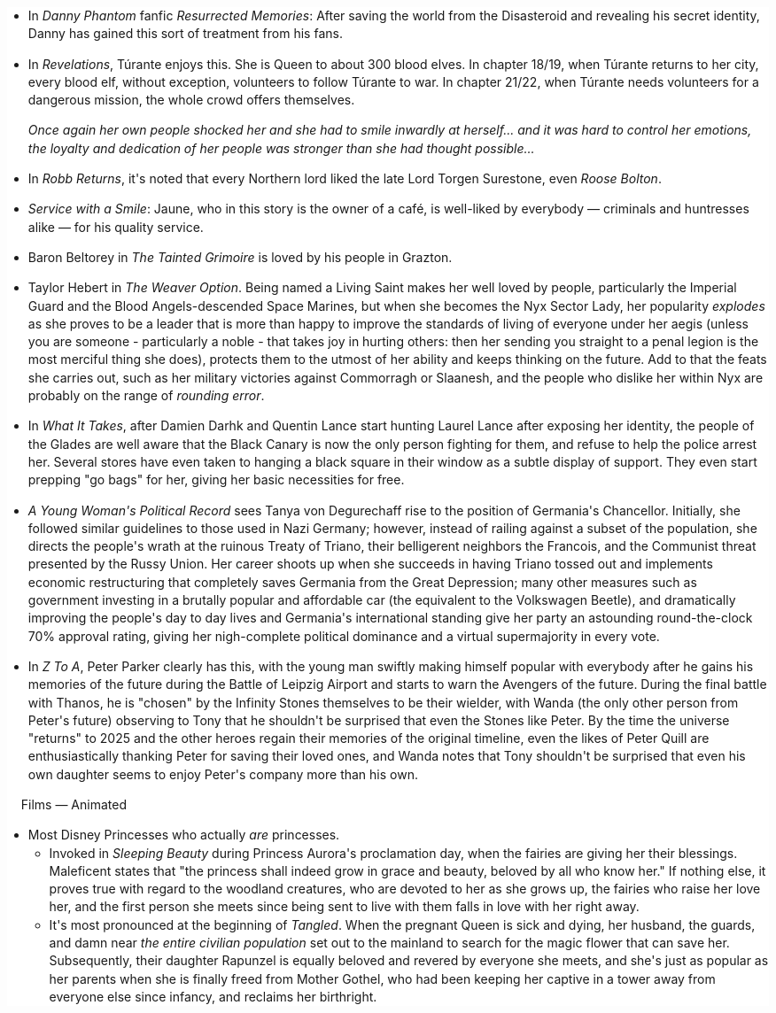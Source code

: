 -   In _Danny Phantom_ fanfic _Resurrected Memories_: After saving the world from the Disasteroid and revealing his secret identity, Danny has gained this sort of treatment from his fans.
-   In _Revelations_, Túrante enjoys this. She is Queen to about 300 blood elves. In chapter 18/19, when Túrante returns to her city, every blood elf, without exception, volunteers to follow Túrante to war. In chapter 21/22, when Túrante needs volunteers for a dangerous mission, the whole crowd offers themselves.
    
    _Once again her own people shocked her and she had to smile inwardly at herself... and it was hard to control her emotions, the loyalty and dedication of her people was stronger than she had thought possible..._
    
-   In _Robb Returns_, it's noted that every Northern lord liked the late Lord Torgen Surestone, even _Roose Bolton_.
-   _Service with a Smile_: Jaune, who in this story is the owner of a café, is well-liked by everybody — criminals and huntresses alike — for his quality service.
-   Baron Beltorey in _The Tainted Grimoire_ is loved by his people in Grazton.
-   Taylor Hebert in _The Weaver Option_. Being named a Living Saint makes her well loved by people, particularly the Imperial Guard and the Blood Angels-descended Space Marines, but when she becomes the Nyx Sector Lady, her popularity _explodes_ as she proves to be a leader that is more than happy to improve the standards of living of everyone under her aegis (unless you are someone - particularly a noble - that takes joy in hurting others: then her sending you straight to a penal legion is the most merciful thing she does), protects them to the utmost of her ability and keeps thinking on the future. Add to that the feats she carries out, such as her military victories against Commorragh or Slaanesh, and the people who dislike her within Nyx are probably on the range of _rounding error_.
-   In _What It Takes_, after Damien Darhk and Quentin Lance start hunting Laurel Lance after exposing her identity, the people of the Glades are well aware that the Black Canary is now the only person fighting for them, and refuse to help the police arrest her. Several stores have even taken to hanging a black square in their window as a subtle display of support. They even start prepping "go bags" for her, giving her basic necessities for free.
-   _A Young Woman's Political Record_ sees Tanya von Degurechaff rise to the position of Germania's Chancellor. Initially, she followed similar guidelines to those used in Nazi Germany; however, instead of railing against a subset of the population, she directs the people's wrath at the ruinous Treaty of Triano, their belligerent neighbors the Francois, and the Communist threat presented by the Russy Union. Her career shoots up when she succeeds in having Triano tossed out and implements economic restructuring that completely saves Germania from the Great Depression; many other measures such as government investing in a brutally popular and affordable car (the equivalent to the Volkswagen Beetle), and dramatically improving the people's day to day lives and Germania's international standing give her party an astounding round-the-clock 70% approval rating, giving her nigh-complete political dominance and a virtual supermajority in every vote.
-   In _Z To A_, Peter Parker clearly has this, with the young man swiftly making himself popular with everybody after he gains his memories of the future during the Battle of Leipzig Airport and starts to warn the Avengers of the future. During the final battle with Thanos, he is "chosen" by the Infinity Stones themselves to be their wielder, with Wanda (the only other person from Peter's future) observing to Tony that he shouldn't be surprised that even the Stones like Peter. By the time the universe "returns" to 2025 and the other heroes regain their memories of the original timeline, even the likes of Peter Quill are enthusiastically thanking Peter for saving their loved ones, and Wanda notes that Tony shouldn't be surprised that even his own daughter seems to enjoy Peter's company more than his own.

    Films — Animated 

-   Most Disney Princesses who actually _are_ princesses.
    -   Invoked in _Sleeping Beauty_ during Princess Aurora's proclamation day, when the fairies are giving her their blessings. Maleficent states that "the princess shall indeed grow in grace and beauty, beloved by all who know her." If nothing else, it proves true with regard to the woodland creatures, who are devoted to her as she grows up, the fairies who raise her love her, and the first person she meets since being sent to live with them falls in love with her right away.
    -   It's most pronounced at the beginning of _Tangled_. When the pregnant Queen is sick and dying, her husband, the guards, and damn near _the entire civilian population_ set out to the mainland to search for the magic flower that can save her. Subsequently, their daughter Rapunzel is equally beloved and revered by everyone she meets, and she's just as popular as her parents when she is finally freed from Mother Gothel, who had been keeping her captive in a tower away from everyone else since infancy, and reclaims her birthright.